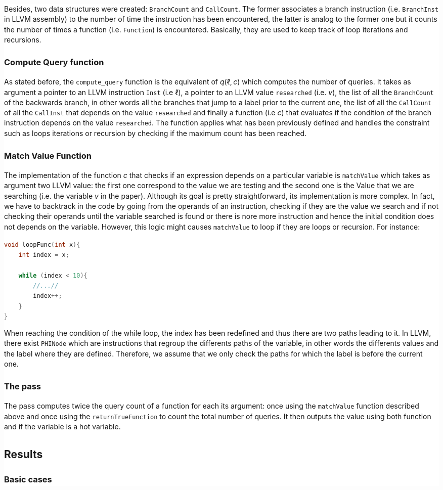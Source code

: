 Besides, two data structures were created: `BranchCount` and `CallCount`. The former associates a branch instruction (i.e. `BranchInst` in LLVM assembly) to the number of time the instruction has been encountered, the latter is analog to the former one but it counts the number of times a function (i.e. `Function`) is encountered. Basically, they are used to keep track of loop iterations and recursions.

### Compute Query function

As stated before, the `compute_query` function is the equivalent of $q(\ell,c)$ which computes the number of queries. It takes as argument a pointer to an LLVM instruction `Inst` (i.e $\ell$), a pointer to an LLVM value `researched` (i.e. $v$), the list of all the `BranchCount` of the backwards branch, in other words all the branches that jump to a label prior to the current one, the list of all the `CallCount` of all the `CallInst` that depends on the value `researched` and finally a function (i.e $c$) that evaluates if the condition of the branch instruction depends on the value `researched`. The function applies what has been previously defined and handles the constraint such as loops iterations or recursion by checking if the maximum count has been reached. 

### Match Value Function

The implementation of the function $c$ that checks if an expression depends on a particular variable is `matchValue` which takes as argument two LLVM value: the first one correspond to the value we are testing and the second one is the Value that we are searching (i.e. the variable $v$ in the paper). Although its goal is pretty straightforward, its implementation is more complex. In fact, we have to backtrack in the code by going from the operands of an instruction, checking if they are the value we search and if not checking their operands until the variable searched is found or there is nore more instruction and hence the initial condition does not depends on the variable. However, this logic might causes `matchValue` to loop if they are loops or recursion. For instance:

```c
void loopFunc(int x){
    int index = x;

    while (index < 10){
        //...//
        index++;
    }
}
```
When reaching the condition of the while loop, the index has been redefined and thus there are two paths leading to it. In LLVM, there exist `PHINode` which are instructions that regroup the differents paths of the variable, in other words the differents values and the label where they are defined. Therefore, we assume that we only check the paths for which the label is before the current one.

### The pass

The pass computes twice the query count of a function for each its argument: once using the `matchValue` function described above and once using the `returnTrueFunction` to count the total number of queries. It then outputs the value using both function and if the variable is a hot variable. 

## Results

### Basic cases
